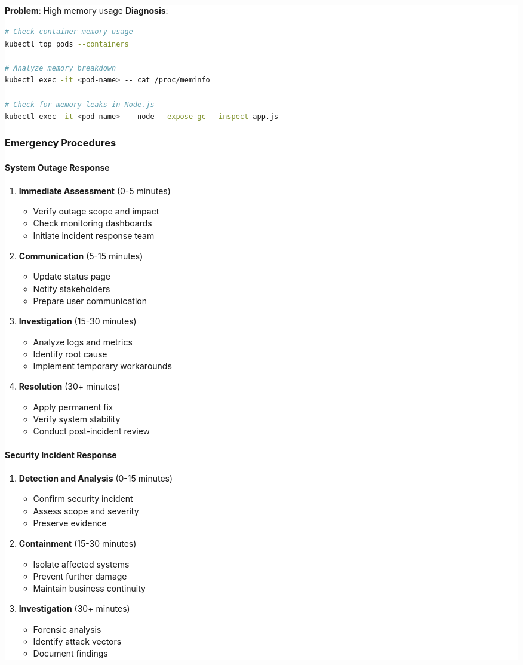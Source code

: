 **Problem**: High memory usage
**Diagnosis**:

```bash
# Check container memory usage
kubectl top pods --containers

# Analyze memory breakdown
kubectl exec -it <pod-name> -- cat /proc/meminfo

# Check for memory leaks in Node.js
kubectl exec -it <pod-name> -- node --expose-gc --inspect app.js
```

### Emergency Procedures

#### System Outage Response

1. **Immediate Assessment** (0-5 minutes)

   - Verify outage scope and impact
   - Check monitoring dashboards
   - Initiate incident response team

2. **Communication** (5-15 minutes)

   - Update status page
   - Notify stakeholders
   - Prepare user communication

3. **Investigation** (15-30 minutes)

   - Analyze logs and metrics
   - Identify root cause
   - Implement temporary workarounds

4. **Resolution** (30+ minutes)
   - Apply permanent fix
   - Verify system stability
   - Conduct post-incident review

#### Security Incident Response

1. **Detection and Analysis** (0-15 minutes)

   - Confirm security incident
   - Assess scope and severity
   - Preserve evidence

2. **Containment** (15-30 minutes)

   - Isolate affected systems
   - Prevent further damage
   - Maintain business continuity

3. **Investigation** (30+ minutes)

   - Forensic analysis
   - Identify attack vectors
   - Document findings
